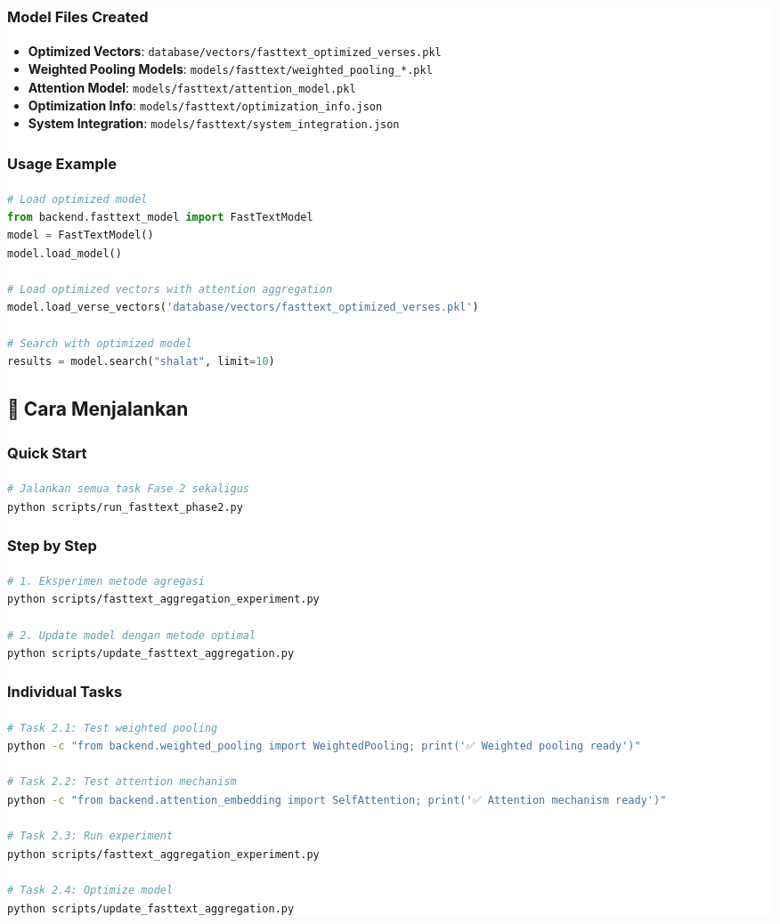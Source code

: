 ### Model Files Created
- **Optimized Vectors**: `database/vectors/fasttext_optimized_verses.pkl`
- **Weighted Pooling Models**: `models/fasttext/weighted_pooling_*.pkl`
- **Attention Model**: `models/fasttext/attention_model.pkl`
- **Optimization Info**: `models/fasttext/optimization_info.json`
- **System Integration**: `models/fasttext/system_integration.json`

### Usage Example
```python
# Load optimized model
from backend.fasttext_model import FastTextModel
model = FastTextModel()
model.load_model()

# Load optimized vectors with attention aggregation
model.load_verse_vectors('database/vectors/fasttext_optimized_verses.pkl')

# Search with optimized model
results = model.search("shalat", limit=10)
```

## 🚀 Cara Menjalankan

### Quick Start
```bash
# Jalankan semua task Fase 2 sekaligus
python scripts/run_fasttext_phase2.py
```

### Step by Step
```bash
# 1. Eksperimen metode agregasi
python scripts/fasttext_aggregation_experiment.py

# 2. Update model dengan metode optimal
python scripts/update_fasttext_aggregation.py
```

### Individual Tasks
```bash
# Task 2.1: Test weighted pooling
python -c "from backend.weighted_pooling import WeightedPooling; print('✅ Weighted pooling ready')"

# Task 2.2: Test attention mechanism
python -c "from backend.attention_embedding import SelfAttention; print('✅ Attention mechanism ready')"

# Task 2.3: Run experiment
python scripts/fasttext_aggregation_experiment.py

# Task 2.4: Optimize model
python scripts/update_fasttext_aggregation.py
```
